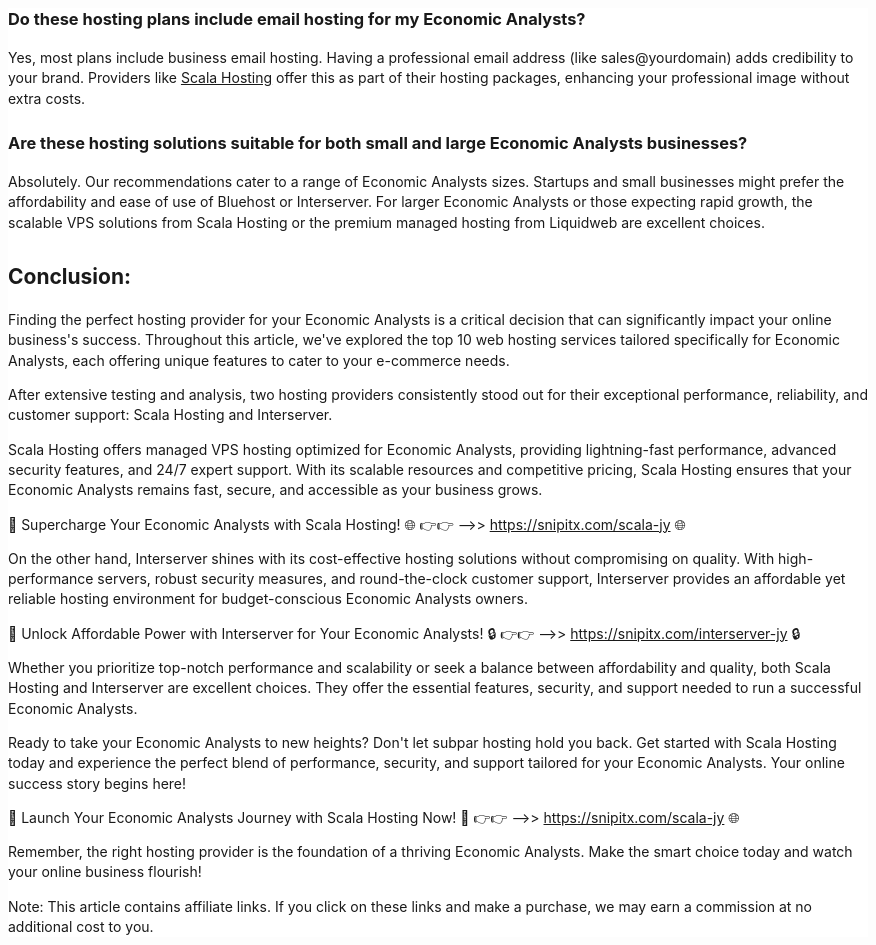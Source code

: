### Do these hosting plans include email hosting for my Economic Analysts? 
Yes, most plans include business email hosting. Having a professional email address (like sales@yourdomain) adds credibility to your brand. Providers like [Scala Hosting](https://snipitx.com/scala-jy) offer this as part of their hosting packages, enhancing your professional image without extra costs.

### Are these hosting solutions suitable for both small and large Economic Analysts businesses? 
Absolutely. Our recommendations cater to a range of Economic Analysts sizes. Startups and small businesses might prefer the affordability and ease of use of Bluehost or Interserver. For larger Economic Analysts or those expecting rapid growth, the scalable VPS solutions from Scala Hosting or the premium managed hosting from Liquidweb are excellent choices.

## Conclusion:

Finding the perfect hosting provider for your Economic Analysts is a critical decision that can significantly impact your online business's success. Throughout this article, we've explored the top 10 web hosting services tailored specifically for Economic Analysts, each offering unique features to cater to your e-commerce needs.

After extensive testing and analysis, two hosting providers consistently stood out for their exceptional performance, reliability, and customer support: Scala Hosting and Interserver.

Scala Hosting offers managed VPS hosting optimized for Economic Analysts, providing lightning-fast performance, advanced security features, and 24/7 expert support. With its scalable resources and competitive pricing, Scala Hosting ensures that your Economic Analysts remains fast, secure, and accessible as your business grows.

🚀 Supercharge Your Economic Analysts with Scala Hosting! 🌐
👉👉 -->> https://snipitx.com/scala-jy 🌐

On the other hand, Interserver shines with its cost-effective hosting solutions without compromising on quality. With high-performance servers, robust security measures, and round-the-clock customer support, Interserver provides an affordable yet reliable hosting environment for budget-conscious Economic Analysts owners.

💸 Unlock Affordable Power with Interserver for Your Economic Analysts! 🔒
👉👉 -->> https://snipitx.com/interserver-jy 🔒

Whether you prioritize top-notch performance and scalability or seek a balance between affordability and quality, both Scala Hosting and Interserver are excellent choices. They offer the essential features, security, and support needed to run a successful Economic Analysts.

Ready to take your Economic Analysts to new heights? Don't let subpar hosting hold you back. Get started with Scala Hosting today and experience the perfect blend of performance, security, and support tailored for your Economic Analysts. Your online success story begins here!

🚀 Launch Your Economic Analysts Journey with Scala Hosting Now! 🌟
👉👉 -->> https://snipitx.com/scala-jy 🌐

Remember, the right hosting provider is the foundation of a thriving Economic Analysts. Make the smart choice today and watch your online business flourish!

Note: This article contains affiliate links. If you click on these links and make a purchase, we may earn a commission at no additional cost to you.